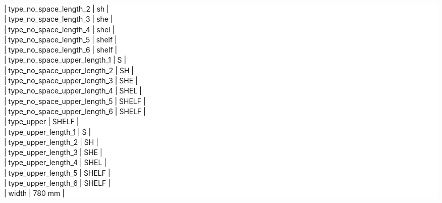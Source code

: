 | type_no_space_length_2 | sh |  
| type_no_space_length_3 | she |  
| type_no_space_length_4 | shel |  
| type_no_space_length_5 | shelf |  
| type_no_space_length_6 | shelf |  
| type_no_space_upper_length_1 | S |  
| type_no_space_upper_length_2 | SH |  
| type_no_space_upper_length_3 | SHE |  
| type_no_space_upper_length_4 | SHEL |  
| type_no_space_upper_length_5 | SHELF |  
| type_no_space_upper_length_6 | SHELF |  
| type_upper | SHELF |  
| type_upper_length_1 | S |  
| type_upper_length_2 | SH |  
| type_upper_length_3 | SHE |  
| type_upper_length_4 | SHEL |  
| type_upper_length_5 | SHELF |  
| type_upper_length_6 | SHELF |  
| width | 780 mm |  
